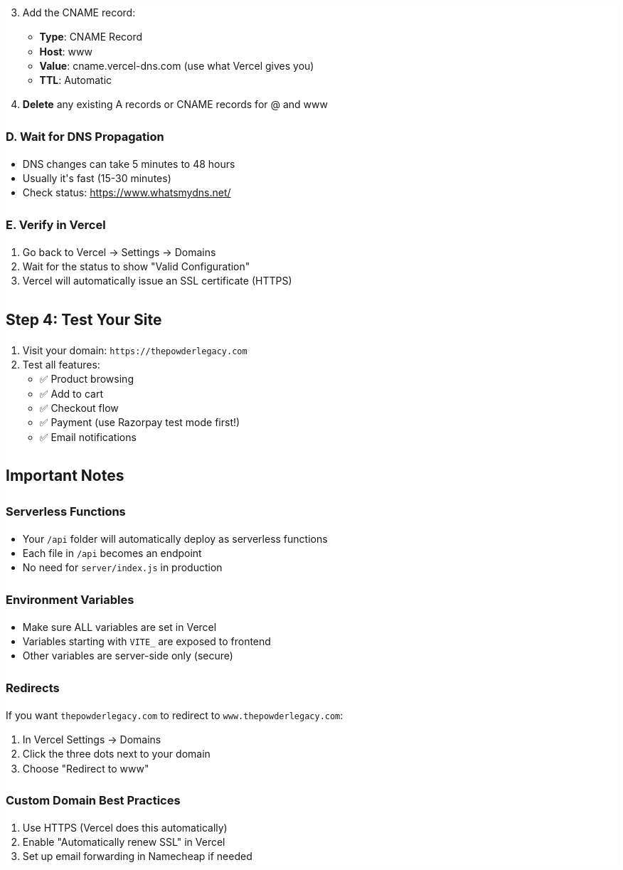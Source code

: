 3. Add the CNAME record:
   - **Type**: CNAME Record
   - **Host**: www
   - **Value**: cname.vercel-dns.com (use what Vercel gives you)
   - **TTL**: Automatic

4. **Delete** any existing A records or CNAME records for @ and www

### D. Wait for DNS Propagation
- DNS changes can take 5 minutes to 48 hours
- Usually it's fast (15-30 minutes)
- Check status: https://www.whatsmydns.net/

### E. Verify in Vercel
1. Go back to Vercel → Settings → Domains
2. Wait for the status to show "Valid Configuration"
3. Vercel will automatically issue an SSL certificate (HTTPS)

## Step 4: Test Your Site

1. Visit your domain: `https://thepowderlegacy.com`
2. Test all features:
   - ✅ Product browsing
   - ✅ Add to cart
   - ✅ Checkout flow
   - ✅ Payment (use Razorpay test mode first!)
   - ✅ Email notifications

## Important Notes

### Serverless Functions
- Your `/api` folder will automatically deploy as serverless functions
- Each file in `/api` becomes an endpoint
- No need for `server/index.js` in production

### Environment Variables
- Make sure ALL variables are set in Vercel
- Variables starting with `VITE_` are exposed to frontend
- Other variables are server-side only (secure)

### Redirects
If you want `thepowderlegacy.com` to redirect to `www.thepowderlegacy.com`:
1. In Vercel Settings → Domains
2. Click the three dots next to your domain
3. Choose "Redirect to www"

### Custom Domain Best Practices
1. Use HTTPS (Vercel does this automatically)
2. Enable "Automatically renew SSL" in Vercel
3. Set up email forwarding in Namecheap if needed

